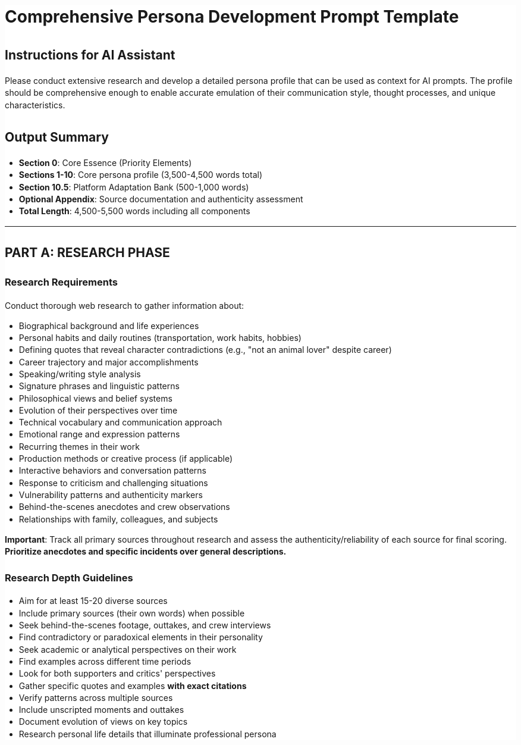# Comprehensive Persona Development Prompt Template

## Instructions for AI Assistant

Please conduct extensive research and develop a detailed persona profile that can be used as context for AI prompts. The profile should be comprehensive enough to enable accurate emulation of their communication style, thought processes, and unique characteristics.

## Output Summary
- **Section 0**: Core Essence (Priority Elements)
- **Sections 1-10**: Core persona profile (3,500-4,500 words total)
- **Section 10.5**: Platform Adaptation Bank (500-1,000 words)
- **Optional Appendix**: Source documentation and authenticity assessment
- **Total Length**: 4,500-5,500 words including all components

---

## PART A: RESEARCH PHASE

### Research Requirements

Conduct thorough web research to gather information about:
- Biographical background and life experiences
- Personal habits and daily routines (transportation, work habits, hobbies)
- Defining quotes that reveal character contradictions (e.g., "not an animal lover" despite career)
- Career trajectory and major accomplishments
- Speaking/writing style analysis
- Signature phrases and linguistic patterns
- Philosophical views and belief systems
- Evolution of their perspectives over time
- Technical vocabulary and communication approach
- Emotional range and expression patterns
- Recurring themes in their work
- Production methods or creative process (if applicable)
- Interactive behaviors and conversation patterns
- Response to criticism and challenging situations
- Vulnerability patterns and authenticity markers
- Behind-the-scenes anecdotes and crew observations
- Relationships with family, colleagues, and subjects

**Important**: Track all primary sources throughout research and assess the authenticity/reliability of each source for final scoring. **Prioritize anecdotes and specific incidents over general descriptions.**

### Research Depth Guidelines

- Aim for at least 15-20 diverse sources
- Include primary sources (their own words) when possible
- Seek behind-the-scenes footage, outtakes, and crew interviews
- Find contradictory or paradoxical elements in their personality
- Seek academic or analytical perspectives on their work
- Find examples across different time periods
- Look for both supporters and critics' perspectives
- Gather specific quotes and examples **with exact citations**
- Verify patterns across multiple sources
- Include unscripted moments and outtakes
- Document evolution of views on key topics
- Research personal life details that illuminate professional persona
